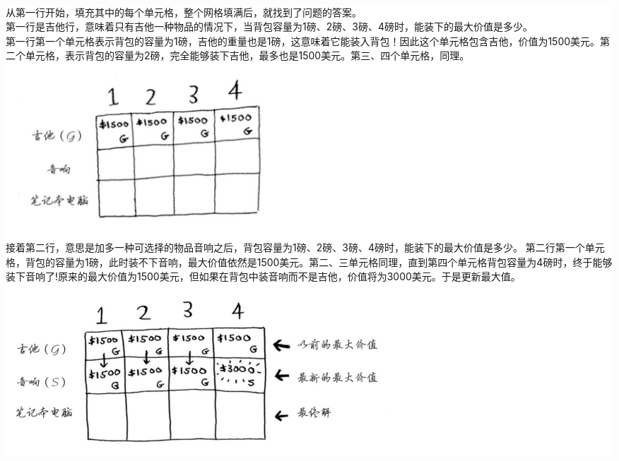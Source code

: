 从第一行开始，填充其中的每个单元格，整个网格填满后，就找到了问题的答案。  
第一行是吉他行，意味着只有吉他一种物品的情况下，当背包容量为1磅、2磅、3磅、4磅时，能装下的最大价值是多少。  
第一行第一个单元格表示背包的容量为1磅，吉他的重量也是1磅，这意味着它能装入背包！因此这个单元格包含吉他，价值为1500美元。第二个单元格，表示背包的容量为2磅，完全能够装下吉他，最多也是1500美元。第三、四个单元格，同理。

<img src="images/knapsack-problem/3.png" width="400px"/>

接着第二行，意思是加多一种可选择的物品音响之后，背包容量为1磅、2磅、3磅、4磅时，能装下的最大价值是多少。
第二行第一个单元格，背包的容量为1磅，此时装不下音响，最大价值依然是1500美元。第二、三单元格同理，直到第四个单元格背包容量为4磅时，终于能够装下音响了!原来的最大价值为1500美元，但如果在背包中装音响而不是吉他，价值将为3000美元。于是更新最大值。  

<img src="images/knapsack-problem/4.png" width="550px"/>
